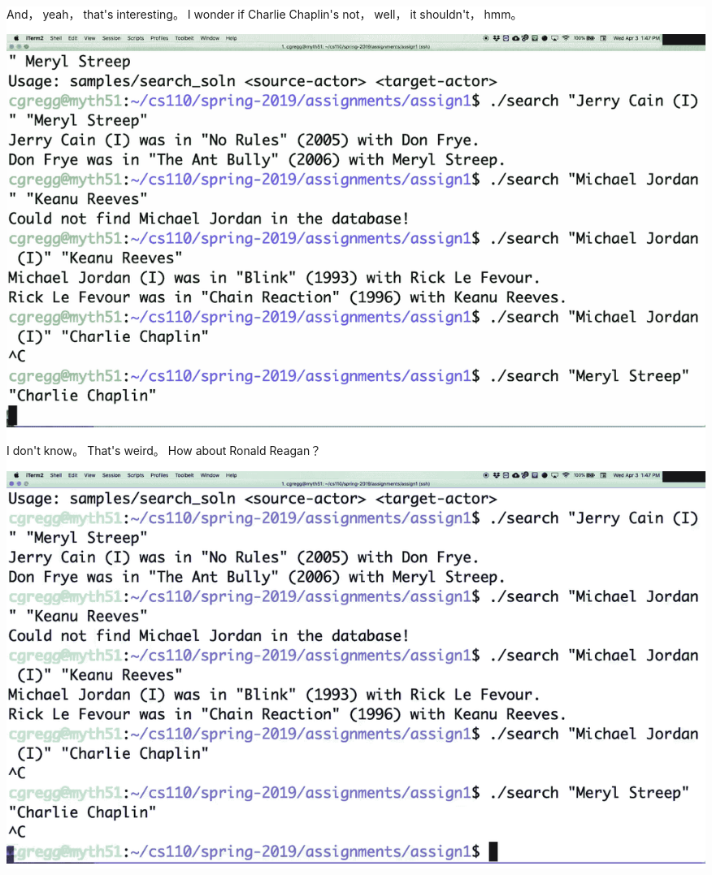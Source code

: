  And， yeah， that's interesting。 I wonder if Charlie Chaplin's not， well， it shouldn't， hmm。



![](img/cbc9d80603f5807b8374eb9f12191323_71.png)

 I don't know。 That's weird。 How about Ronald Reagan？



![](img/cbc9d80603f5807b8374eb9f12191323_73.png)
